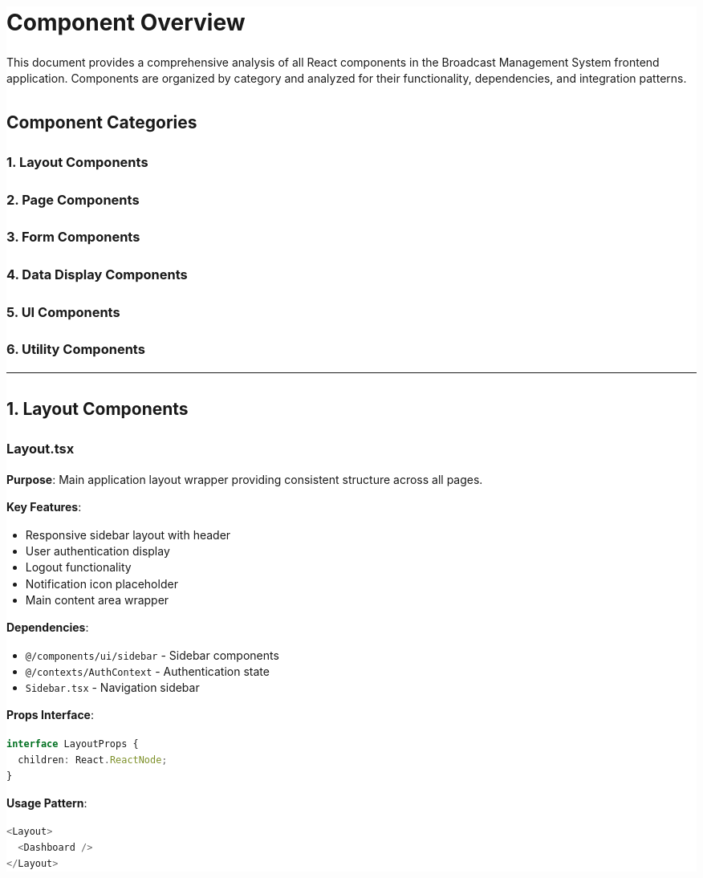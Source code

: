 # Component Overview

This document provides a comprehensive analysis of all React components in the Broadcast Management System frontend application. Components are organized by category and analyzed for their functionality, dependencies, and integration patterns.

## Component Categories

### 1. Layout Components
### 2. Page Components  
### 3. Form Components
### 4. Data Display Components
### 5. UI Components
### 6. Utility Components

---

## 1. Layout Components

### Layout.tsx
**Purpose**: Main application layout wrapper providing consistent structure across all pages.

**Key Features**:
- Responsive sidebar layout with header
- User authentication display
- Logout functionality
- Notification icon placeholder
- Main content area wrapper

**Dependencies**: 
- `@/components/ui/sidebar` - Sidebar components
- `@/contexts/AuthContext` - Authentication state
- `Sidebar.tsx` - Navigation sidebar

**Props Interface**:
```typescript
interface LayoutProps {
  children: React.ReactNode;
}
```

**Usage Pattern**:
```typescript
<Layout>
  <Dashboard />
</Layout>
```
